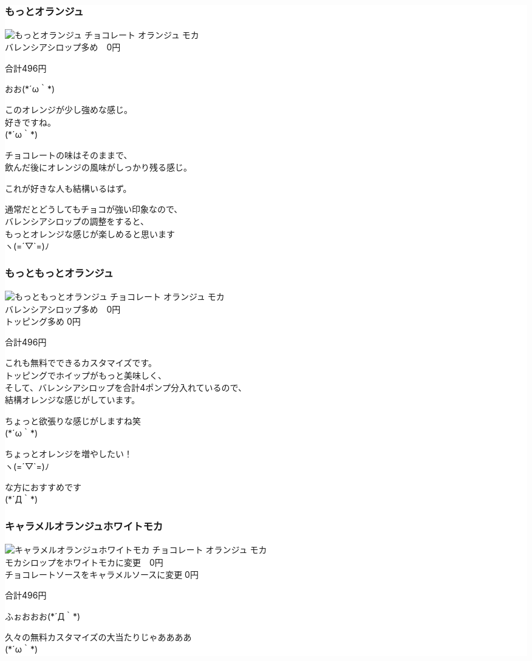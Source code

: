 ### もっとオランジュ

<img decoding="async" loading="lazy" title="DSC06374.JPG" src="/wp-content/uploads/2014/12/DSC06374.jpg" alt="もっとオランジュ" width="600" height="398" border="0" />  
<span class="b">チョコレート オランジュ モカ<br /> バレンシアシロップ多め　0円</span>

合計496円

おお(\*´ω｀\*)

このオレンジが少し強めな感じ。  
好きですね。  
(\*´ω｀\*)

チョコレートの味はそのままで、  
飲んだ後にオレンジの風味がしっかり残る感じ。

これが好きな人も結構いるはず。

通常だとどうしてもチョコが強い印象なので、  
バレンシアシロップの調整をすると、  
もっとオレンジな感じが楽しめると思います  
ヽ(=´▽\`=)ﾉ

### もっともっとオランジュ

<img decoding="async" loading="lazy" title="DSC06376.JPG" src="/wp-content/uploads/2014/12/DSC06376.jpg" alt="もっともっとオランジュ" width="600" height="398" border="0" />  
<span class="b">チョコレート オランジュ モカ<br /> バレンシアシロップ多め　0円<br /> トッピング多め 0円</span>

合計496円

これも無料でできるカスタマイズです。  
トッピングでホイップがもっと美味しく、  
そして、バレンシアシロップを合計4ポンプ分入れているので、  
結構オレンジな感じがしています。

ちょっと欲張りな感じがしますね笑  
(\*´ω｀\*)

ちょっとオレンジを増やしたい！  
ヽ(=´▽\`=)ﾉ

な方におすすめです  
(\*´Д｀\*)

### キャラメルオランジュホワイトモカ

<img decoding="async" loading="lazy" title="DSC06396.JPG" src="/wp-content/uploads/2014/12/DSC06396.jpg" alt="キャラメルオランジュホワイトモカ" width="600" height="398" border="0" />  
<span class="b">チョコレート オランジュ モカ<br /> モカシロップをホワイトモカに変更　0円<br /> チョコレートソースをキャラメルソースに変更 0円</span>

合計496円

ふぉおおお(\*´Д｀\*)

久々の<span class="futoaka">無料カスタマイズの大当たり</span>じゃああああ  
(\*´ω｀\*)

